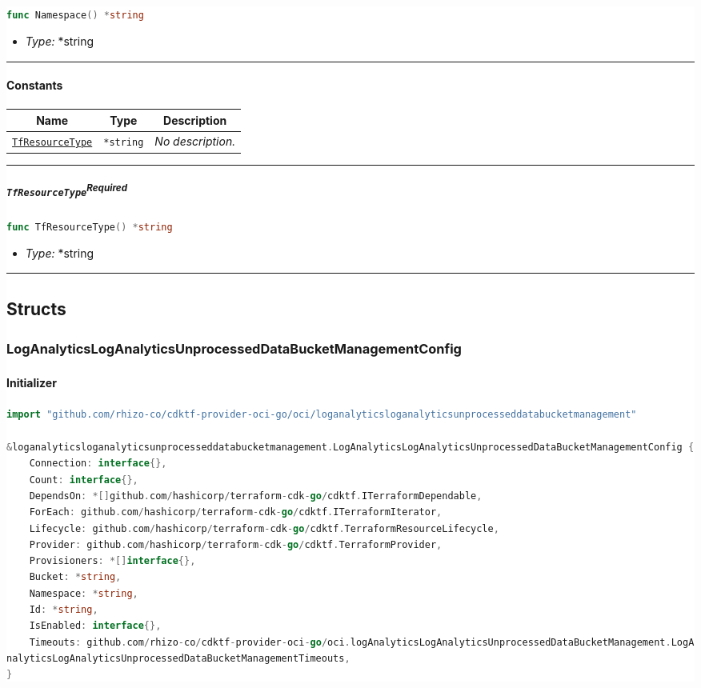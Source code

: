 ```go
func Namespace() *string
```

- *Type:* *string

---

#### Constants <a name="Constants" id="Constants"></a>

| **Name** | **Type** | **Description** |
| --- | --- | --- |
| <code><a href="#rhizo-co-terraform-provider-oci.logAnalyticsLogAnalyticsUnprocessedDataBucketManagement.LogAnalyticsLogAnalyticsUnprocessedDataBucketManagement.property.tfResourceType">TfResourceType</a></code> | <code>*string</code> | *No description.* |

---

##### `TfResourceType`<sup>Required</sup> <a name="TfResourceType" id="rhizo-co-terraform-provider-oci.logAnalyticsLogAnalyticsUnprocessedDataBucketManagement.LogAnalyticsLogAnalyticsUnprocessedDataBucketManagement.property.tfResourceType"></a>

```go
func TfResourceType() *string
```

- *Type:* *string

---

## Structs <a name="Structs" id="Structs"></a>

### LogAnalyticsLogAnalyticsUnprocessedDataBucketManagementConfig <a name="LogAnalyticsLogAnalyticsUnprocessedDataBucketManagementConfig" id="rhizo-co-terraform-provider-oci.logAnalyticsLogAnalyticsUnprocessedDataBucketManagement.LogAnalyticsLogAnalyticsUnprocessedDataBucketManagementConfig"></a>

#### Initializer <a name="Initializer" id="rhizo-co-terraform-provider-oci.logAnalyticsLogAnalyticsUnprocessedDataBucketManagement.LogAnalyticsLogAnalyticsUnprocessedDataBucketManagementConfig.Initializer"></a>

```go
import "github.com/rhizo-co/cdktf-provider-oci-go/oci/loganalyticsloganalyticsunprocesseddatabucketmanagement"

&loganalyticsloganalyticsunprocesseddatabucketmanagement.LogAnalyticsLogAnalyticsUnprocessedDataBucketManagementConfig {
	Connection: interface{},
	Count: interface{},
	DependsOn: *[]github.com/hashicorp/terraform-cdk-go/cdktf.ITerraformDependable,
	ForEach: github.com/hashicorp/terraform-cdk-go/cdktf.ITerraformIterator,
	Lifecycle: github.com/hashicorp/terraform-cdk-go/cdktf.TerraformResourceLifecycle,
	Provider: github.com/hashicorp/terraform-cdk-go/cdktf.TerraformProvider,
	Provisioners: *[]interface{},
	Bucket: *string,
	Namespace: *string,
	Id: *string,
	IsEnabled: interface{},
	Timeouts: github.com/rhizo-co/cdktf-provider-oci-go/oci.logAnalyticsLogAnalyticsUnprocessedDataBucketManagement.LogAnalyticsLogAnalyticsUnprocessedDataBucketManagementTimeouts,
}
```
